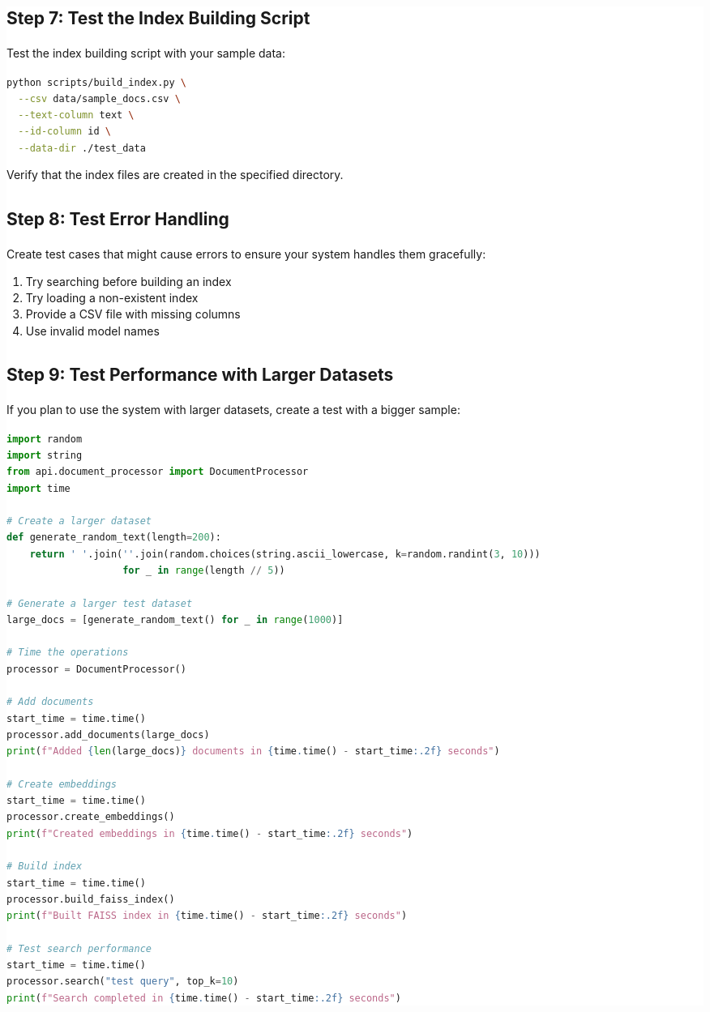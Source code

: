 ## Step 7: Test the Index Building Script

Test the index building script with your sample data:

```bash
python scripts/build_index.py \
  --csv data/sample_docs.csv \
  --text-column text \
  --id-column id \
  --data-dir ./test_data
```

Verify that the index files are created in the specified directory.

## Step 8: Test Error Handling

Create test cases that might cause errors to ensure your system handles them gracefully:

1. Try searching before building an index
2. Try loading a non-existent index
3. Provide a CSV file with missing columns
4. Use invalid model names

## Step 9: Test Performance with Larger Datasets

If you plan to use the system with larger datasets, create a test with a bigger sample:

```python
import random
import string
from api.document_processor import DocumentProcessor
import time

# Create a larger dataset
def generate_random_text(length=200):
    return ' '.join(''.join(random.choices(string.ascii_lowercase, k=random.randint(3, 10))) 
                    for _ in range(length // 5))

# Generate a larger test dataset
large_docs = [generate_random_text() for _ in range(1000)]

# Time the operations
processor = DocumentProcessor()

# Add documents
start_time = time.time()
processor.add_documents(large_docs)
print(f"Added {len(large_docs)} documents in {time.time() - start_time:.2f} seconds")

# Create embeddings
start_time = time.time()
processor.create_embeddings()
print(f"Created embeddings in {time.time() - start_time:.2f} seconds")

# Build index
start_time = time.time()
processor.build_faiss_index()
print(f"Built FAISS index in {time.time() - start_time:.2f} seconds")

# Test search performance
start_time = time.time()
processor.search("test query", top_k=10)
print(f"Search completed in {time.time() - start_time:.2f} seconds")
```
